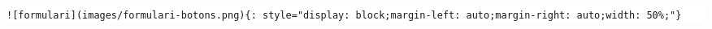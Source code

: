     ![formulari](images/formulari-botons.png){: style="display: block;margin-left: auto;margin-right: auto;width: 50%;"}